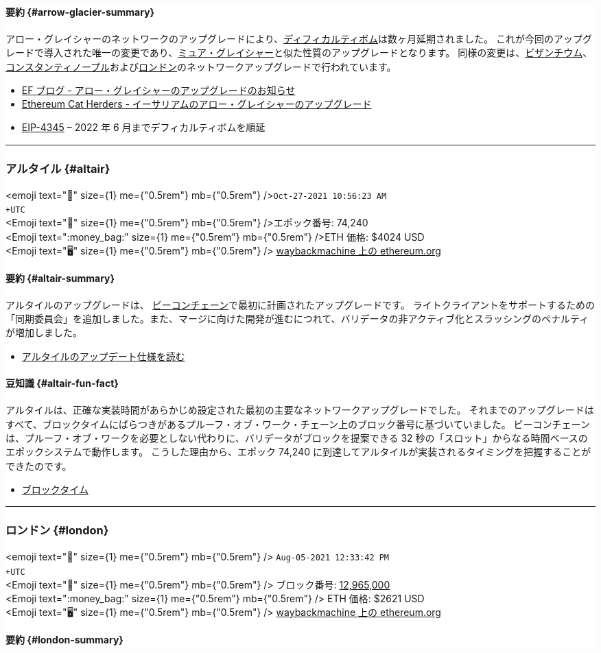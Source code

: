 #### 要約 {#arrow-glacier-summary}

アロー・グレイシャーのネットワークのアップグレードにより、[ディフィカルティボム](/glossary/#difficulty-bomb)は数ヶ月延期されました。 これが今回のアップグレードで導入された唯一の変更であり、[ミュア・グレイシャー](#muir-glacier)と似た性質のアップグレードとなります。 同様の変更は、[ビザンチウム](#byzantium)、[コンスタンティノープル](#constantinople)および[ロンドン](#london)のネットワークアップグレードで行われています。

- [EF ブログ - アロー・グレイシャーのアップグレードのお知らせ](https://blog.ethereum.org/2021/11/10/arrow-glacier-announcement/)
- [Ethereum Cat Herders - イーサリアムのアロー・グレイシャーのアップグレード](https://medium.com/ethereum-cat-herders/ethereum-arrow-glacier-upgrade-e8d20fa4c002)

<ExpandableCard title="アロー・グレイシャーEIP" contentPreview="Official improvements included in this upgrade.">

- [EIP-4345](https://eips.ethereum.org/EIPS/eip-4345) – 2022 年 6 月までデフィカルティボムを順延

</ExpandableCard>

---

### アルタイル {#altair}

<emoji text=":calendar:" size={1} me={"0.5rem"} mb={"0.5rem"} /><code>Oct-27-2021 10:56:23 AM +UTC</code><br /> <Emoji text=":bricks:" size={1} me={"0.5rem"} mb={"0.5rem"} />エポック番号: 74,240<br /> <Emoji text=":money_bag:" size={1} me={"0.5rem"} mb={"0.5rem"} />ETH 価格: $4024 USD<br /> <Emoji text=":desktop_computer:" size={1} me={"0.5rem"} mb={"0.5rem"} /> <a href="https://web.archive.org/web/20211026174951/https://ethereum.org/en/">waybackmachine 上の ethereum.org</a>

#### 要約 {#altair-summary}

アルタイルのアップグレードは、 [ビーコンチェーン](/upgrades/beacon-chain)で最初に計画されたアップグレードです。 ライトクライアントをサポートするための「同期委員会」を追加しました。また、マージに向けた開発が進むにつれて、バリデータの非アクティブ化とスラッシングのペナルティが増加しました。

- [アルタイルのアップデート仕様を読む](https://github.com/ethereum/consensus-specs/tree/dev/specs/altair)

#### <emoji text=":tada:" size={1} me="0.5rem" />豆知識 {#altair-fun-fact}

アルタイルは、正確な実装時間があらかじめ設定された最初の主要なネットワークアップグレードでした。 それまでのアップグレードはすべて、ブロックタイムにばらつきがあるプルーフ・オブ・ワーク・チェーン上のブロック番号に基づいていました。 ビーコンチェーンは、プルーフ・オブ・ワークを必要としない代わりに、バリデータがブロックを提案できる 32 秒の「スロット」からなる時間ベースのエポックシステムで動作します。 こうした理由から、エポック 74,240 に到達してアルタイルが実装されるタイミングを把握することができたのです。

- [ブロックタイム](/developers/docs/blocks/#block-time)

---

### ロンドン {#london}

<emoji text=":calendar:" size={1} me={"0.5rem"} mb={"0.5rem"} /> <code>Aug-05-2021 12:33:42 PM +UTC</code><br /> <Emoji text=":bricks:" size={1} me={"0.5rem"} mb={"0.5rem"} /> ブロック番号: <a href="https://etherscan.io/block/12965000">12,965,000</a><br /> <Emoji text=":money_bag:" size={1} me={"0.5rem"} mb={"0.5rem"} /> ETH 価格: $2621 USD<br /> <Emoji text=":desktop_computer:" size={1} me={"0.5rem"} mb={"0.5rem"} /> <a href="https://web.archive.org/web/20210805124609/https://ethereum.org/en/">waybackmachine 上の ethereum.org</a>

#### 要約 {#london-summary}
